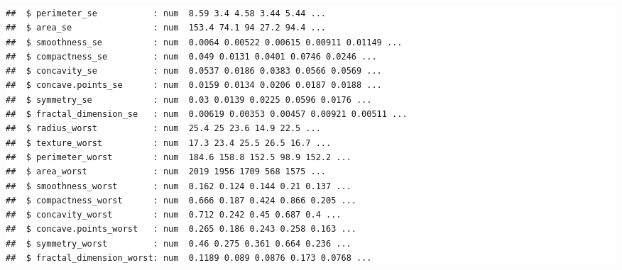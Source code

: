     ##  $ perimeter_se           : num  8.59 3.4 4.58 3.44 5.44 ...
    ##  $ area_se                : num  153.4 74.1 94 27.2 94.4 ...
    ##  $ smoothness_se          : num  0.0064 0.00522 0.00615 0.00911 0.01149 ...
    ##  $ compactness_se         : num  0.049 0.0131 0.0401 0.0746 0.0246 ...
    ##  $ concavity_se           : num  0.0537 0.0186 0.0383 0.0566 0.0569 ...
    ##  $ concave.points_se      : num  0.0159 0.0134 0.0206 0.0187 0.0188 ...
    ##  $ symmetry_se            : num  0.03 0.0139 0.0225 0.0596 0.0176 ...
    ##  $ fractal_dimension_se   : num  0.00619 0.00353 0.00457 0.00921 0.00511 ...
    ##  $ radius_worst           : num  25.4 25 23.6 14.9 22.5 ...
    ##  $ texture_worst          : num  17.3 23.4 25.5 26.5 16.7 ...
    ##  $ perimeter_worst        : num  184.6 158.8 152.5 98.9 152.2 ...
    ##  $ area_worst             : num  2019 1956 1709 568 1575 ...
    ##  $ smoothness_worst       : num  0.162 0.124 0.144 0.21 0.137 ...
    ##  $ compactness_worst      : num  0.666 0.187 0.424 0.866 0.205 ...
    ##  $ concavity_worst        : num  0.712 0.242 0.45 0.687 0.4 ...
    ##  $ concave.points_worst   : num  0.265 0.186 0.243 0.258 0.163 ...
    ##  $ symmetry_worst         : num  0.46 0.275 0.361 0.664 0.236 ...
    ##  $ fractal_dimension_worst: num  0.1189 0.089 0.0876 0.173 0.0768 ...
